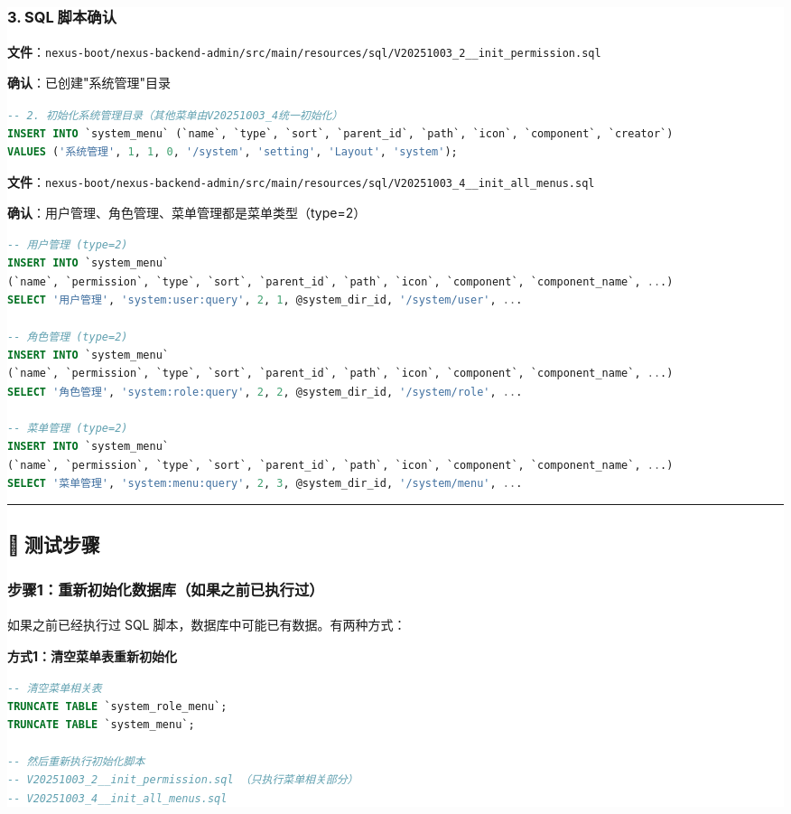 
### 3. SQL 脚本确认

**文件**：`nexus-boot/nexus-backend-admin/src/main/resources/sql/V20251003_2__init_permission.sql`

**确认**：已创建"系统管理"目录

```sql
-- 2. 初始化系统管理目录（其他菜单由V20251003_4统一初始化）
INSERT INTO `system_menu` (`name`, `type`, `sort`, `parent_id`, `path`, `icon`, `component`, `creator`) 
VALUES ('系统管理', 1, 1, 0, '/system', 'setting', 'Layout', 'system');
```

**文件**：`nexus-boot/nexus-backend-admin/src/main/resources/sql/V20251003_4__init_all_menus.sql`

**确认**：用户管理、角色管理、菜单管理都是菜单类型（type=2）

```sql
-- 用户管理 (type=2)
INSERT INTO `system_menu` 
(`name`, `permission`, `type`, `sort`, `parent_id`, `path`, `icon`, `component`, `component_name`, ...)
SELECT '用户管理', 'system:user:query', 2, 1, @system_dir_id, '/system/user', ...

-- 角色管理 (type=2)
INSERT INTO `system_menu` 
(`name`, `permission`, `type`, `sort`, `parent_id`, `path`, `icon`, `component`, `component_name`, ...)
SELECT '角色管理', 'system:role:query', 2, 2, @system_dir_id, '/system/role', ...

-- 菜单管理 (type=2)
INSERT INTO `system_menu` 
(`name`, `permission`, `type`, `sort`, `parent_id`, `path`, `icon`, `component`, `component_name`, ...)
SELECT '菜单管理', 'system:menu:query', 2, 3, @system_dir_id, '/system/menu', ...
```

---

## 🧪 测试步骤

### 步骤1：重新初始化数据库（如果之前已执行过）

如果之前已经执行过 SQL 脚本，数据库中可能已有数据。有两种方式：

**方式1：清空菜单表重新初始化**
```sql
-- 清空菜单相关表
TRUNCATE TABLE `system_role_menu`;
TRUNCATE TABLE `system_menu`;

-- 然后重新执行初始化脚本
-- V20251003_2__init_permission.sql （只执行菜单相关部分）
-- V20251003_4__init_all_menus.sql
```
